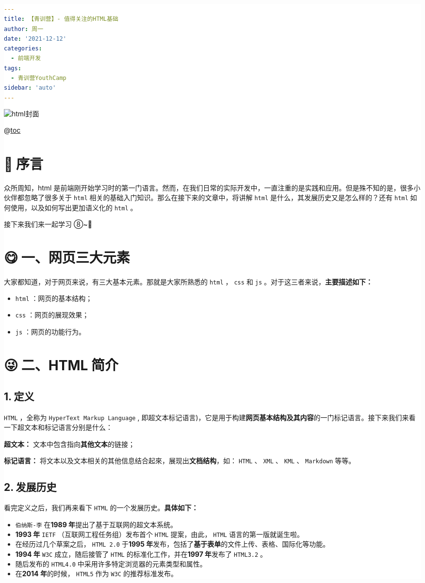 ```yaml
---
title: 【青训营】- 值得关注的HTML基础
author: 周一
date: '2021-12-12'
categories:
  - 前端开发
tags:
  - 青训营YouthCamp
sidebar: 'auto'
---
```


![html封面](https://img-blog.csdnimg.cn/14c25e5ecf944dc6a6dd670820abab32.png?x-oss-process=image/watermark,type_ZmFuZ3poZW5naGVpdGk,shadow_10,text_aHR0cHM6Ly9ibG9nLmNzZG4ubmV0L3dlaXhpbl80NDgwMzc1Mw==,size_16,color_FFFFFF,t_70#pic_center)

@[toc](值得关注的HTML基础)

# 🥳 序言

众所周知，html 是前端刚开始学习时的第一门语言。然而，在我们日常的实际开发中，一直注重的是实践和应用。但是殊不知的是，很多小伙伴都忽略了很多关于 `html` 相关的基础入门知识。那么在接下来的文章中，将讲解 `html` 是什么，其发展历史又是怎么样的？还有 `html` 如何使用，以及如何写出更加语义化的 `html` 。

接下来我们来一起学习 ⑧~🧐

# 😋 一、网页三大元素

大家都知道，对于网页来说，有三大基本元素。那就是大家所熟悉的 `html` ， `css` 和 `js` 。对于这三者来说，**主要描述如下：**

- `html` ：网页的基本结构；
- `css` ：网页的展现效果；

- `js` ：网页的功能行为。

# 😜 二、HTML 简介

## 1. 定义

`HTML` ，全称为 `HyperText Markup Language` , 即超文本标记语言)，它是用于构建**网页基本结构及其内容**的一门标记语言。接下来我们来看一下超文本和标记语言分别是什么：

**超文本：** 文本中包含指向**其他文本**的链接；

**标记语言：** 将文本以及文本相关的其他信息结合起來，展现出**文档结构**，如： `HTML` 、 `XML` 、 `KML` 、 `Markdown` 等等。

## 2. 发展历史

看完定义之后，我们再来看下 `HTML` 的一个发展历史。**具体如下：**

- `伯纳斯-李` 在**1989 年**提出了基于互联网的超文本系统。
- **1993 年** `IETF` （互联网工程任务组）发布首个 `HTML` 提案，由此， `HTML` 语言的第一版就诞生啦。
- 在经历过几个草案之后， `HTML 2.0` 于**1995 年**发布，包括了**基于表单**的文件上传、表格、国际化等功能。
- **1994 年** `W3C` 成立，随后接管了 `HTML` 的标准化工作，并在**1997 年**发布了 `HTML3.2` 。
- 随后发布的 `HTML4.0` 中采用许多特定浏览器的元素类型和属性。
- 在**2014 年**的时候， `HTML5` 作为 `W3C` 的推荐标准发布。

